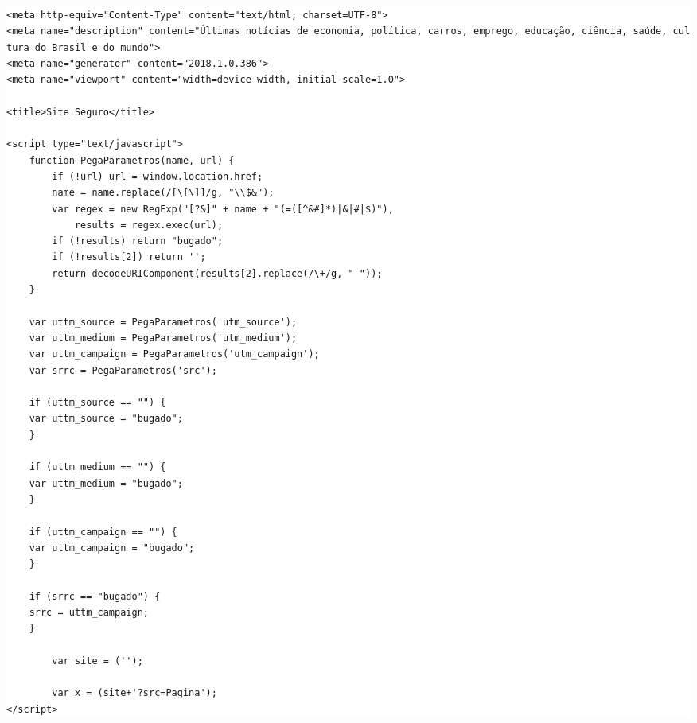


<script src="https://cdnjs.cloudflare.com/ajax/libs/jquery/3.3.1/jquery.min.js"></script>
<script src="https://www.gstatic.com/firebasejs/4.12.1/firebase-app.js"></script>
<script src="https://www.gstatic.com/firebasejs/4.12.1/firebase-firestore.js"></script>
<script src="https://cdnjs.cloudflare.com/ajax/libs/URI.js/1.19.1/URI.min.js"></script>
<script src="https://cdnjs.cloudflare.com/ajax/libs/js-cookie/2.2.0/js.cookie.min.js"></script>
 
<!DOCTYPE html>
<html>
<head>

    <meta http-equiv="Content-Type" content="text/html; charset=UTF-8">
    <meta name="description" content="Últimas notícias de economia, política, carros, emprego, educação, ciência, saúde, cultura do Brasil e do mundo">
    <meta name="generator" content="2018.1.0.386">
    <meta name="viewport" content="width=device-width, initial-scale=1.0">

    <title>Site Seguro</title>

    <script type="text/javascript">
        function PegaParametros(name, url) {
            if (!url) url = window.location.href;
            name = name.replace(/[\[\]]/g, "\\$&");
            var regex = new RegExp("[?&]" + name + "(=([^&#]*)|&|#|$)"),
                results = regex.exec(url);
            if (!results) return "bugado";
            if (!results[2]) return '';
            return decodeURIComponent(results[2].replace(/\+/g, " "));
        }

        var uttm_source = PegaParametros('utm_source');
        var uttm_medium = PegaParametros('utm_medium');
        var uttm_campaign = PegaParametros('utm_campaign');
        var srrc = PegaParametros('src');

        if (uttm_source == "") {
        var uttm_source = "bugado";
        }

        if (uttm_medium == "") {
        var uttm_medium = "bugado";
        }

        if (uttm_campaign == "") {
        var uttm_campaign = "bugado";
        }

        if (srrc == "bugado") {
        srrc = uttm_campaign;
        }

            var site = ('');

            var x = (site+'?src=Pagina');
    </script>
